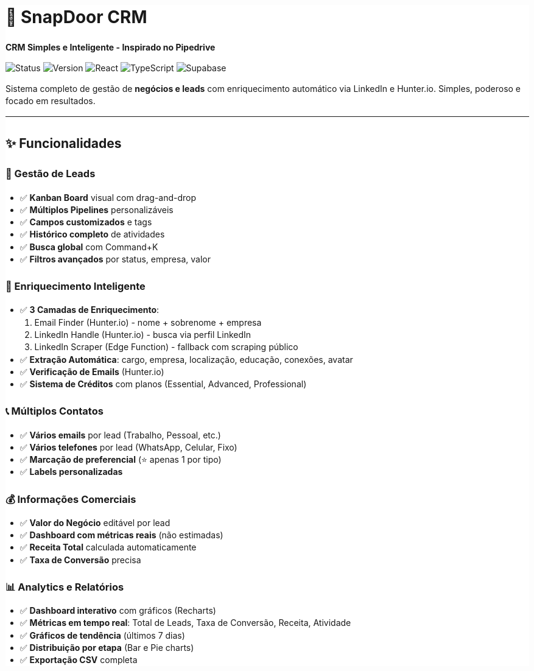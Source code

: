 # 🚪 SnapDoor CRM

**CRM Simples e Inteligente - Inspirado no Pipedrive**

![Status](https://img.shields.io/badge/status-production--ready-green)
![Version](https://img.shields.io/badge/version-2.1.0-blue)
![React](https://img.shields.io/badge/React-18-61DAFB?logo=react)
![TypeScript](https://img.shields.io/badge/TypeScript-5-3178C6?logo=typescript)
![Supabase](https://img.shields.io/badge/Supabase-PostgreSQL-3ECF8E?logo=supabase)

Sistema completo de gestão de **negócios e leads** com enriquecimento automático via LinkedIn e Hunter.io. Simples, poderoso e focado em resultados.

---

## ✨ Funcionalidades

### 🎯 Gestão de Leads
- ✅ **Kanban Board** visual com drag-and-drop
- ✅ **Múltiplos Pipelines** personalizáveis
- ✅ **Campos customizados** e tags
- ✅ **Histórico completo** de atividades
- ✅ **Busca global** com Command+K
- ✅ **Filtros avançados** por status, empresa, valor

### 🤖 Enriquecimento Inteligente
- ✅ **3 Camadas de Enriquecimento**:
  1. Email Finder (Hunter.io) - nome + sobrenome + empresa
  2. LinkedIn Handle (Hunter.io) - busca via perfil LinkedIn
  3. LinkedIn Scraper (Edge Function) - fallback com scraping público
- ✅ **Extração Automática**: cargo, empresa, localização, educação, conexões, avatar
- ✅ **Verificação de Emails** (Hunter.io)
- ✅ **Sistema de Créditos** com planos (Essential, Advanced, Professional)

### 📞 Múltiplos Contatos
- ✅ **Vários emails** por lead (Trabalho, Pessoal, etc.)
- ✅ **Vários telefones** por lead (WhatsApp, Celular, Fixo)
- ✅ **Marcação de preferencial** (⭐ apenas 1 por tipo)
- ✅ **Labels personalizadas**

### 💰 Informações Comerciais
- ✅ **Valor do Negócio** editável por lead
- ✅ **Dashboard com métricas reais** (não estimadas)
- ✅ **Receita Total** calculada automaticamente
- ✅ **Taxa de Conversão** precisa

### 📊 Analytics e Relatórios
- ✅ **Dashboard interativo** com gráficos (Recharts)
- ✅ **Métricas em tempo real**: Total de Leads, Taxa de Conversão, Receita, Atividade
- ✅ **Gráficos de tendência** (últimos 7 dias)
- ✅ **Distribuição por etapa** (Bar e Pie charts)
- ✅ **Exportação CSV** completa
